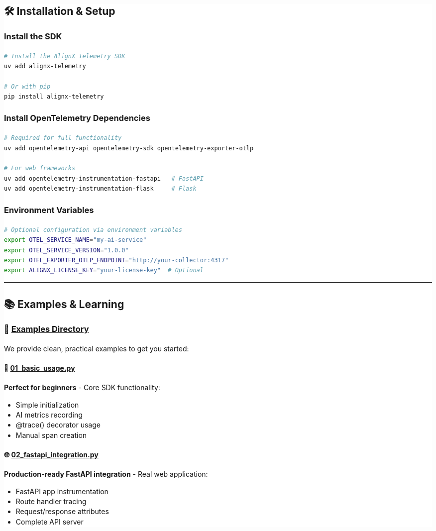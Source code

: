 
## 🛠️ **Installation & Setup**

### **Install the SDK**
```bash
# Install the AlignX Telemetry SDK
uv add alignx-telemetry

# Or with pip
pip install alignx-telemetry
```

### **Install OpenTelemetry Dependencies**
```bash
# Required for full functionality
uv add opentelemetry-api opentelemetry-sdk opentelemetry-exporter-otlp

# For web frameworks
uv add opentelemetry-instrumentation-fastapi   # FastAPI
uv add opentelemetry-instrumentation-flask     # Flask
```

### **Environment Variables**
```bash
# Optional configuration via environment variables
export OTEL_SERVICE_NAME="my-ai-service"
export OTEL_SERVICE_VERSION="1.0.0" 
export OTEL_EXPORTER_OTLP_ENDPOINT="http://your-collector:4317"
export ALIGNX_LICENSE_KEY="your-license-key"  # Optional
```

---

## 📚 **Examples & Learning**

### **📁 [Examples Directory](./examples/)**

We provide clean, practical examples to get you started:

#### **🌟 [01_basic_usage.py](./examples/01_basic_usage.py)**
**Perfect for beginners** - Core SDK functionality:
- Simple initialization
- AI metrics recording  
- @trace() decorator usage
- Manual span creation

#### **🌐 [02_fastapi_integration.py](./examples/02_fastapi_integration.py)** 
**Production-ready FastAPI integration** - Real web application:
- FastAPI app instrumentation
- Route handler tracing
- Request/response attributes
- Complete API server
